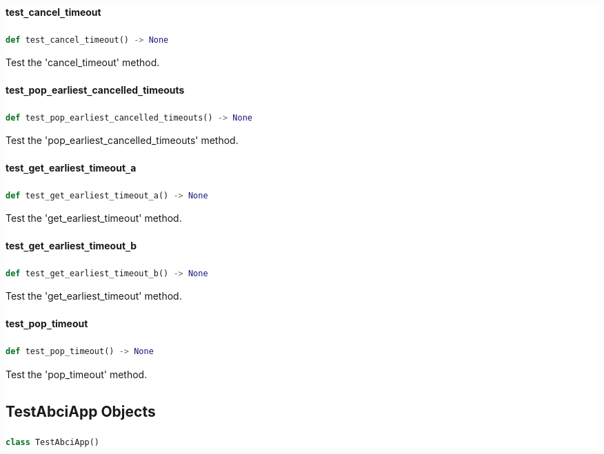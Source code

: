 <a id="packages.valory.skills.abstract_round_abci.tests.test_base.TestTimeouts.test_cancel_timeout"></a>

#### test`_`cancel`_`timeout

```python
def test_cancel_timeout() -> None
```

Test the 'cancel_timeout' method.

<a id="packages.valory.skills.abstract_round_abci.tests.test_base.TestTimeouts.test_pop_earliest_cancelled_timeouts"></a>

#### test`_`pop`_`earliest`_`cancelled`_`timeouts

```python
def test_pop_earliest_cancelled_timeouts() -> None
```

Test the 'pop_earliest_cancelled_timeouts' method.

<a id="packages.valory.skills.abstract_round_abci.tests.test_base.TestTimeouts.test_get_earliest_timeout_a"></a>

#### test`_`get`_`earliest`_`timeout`_`a

```python
def test_get_earliest_timeout_a() -> None
```

Test the 'get_earliest_timeout' method.

<a id="packages.valory.skills.abstract_round_abci.tests.test_base.TestTimeouts.test_get_earliest_timeout_b"></a>

#### test`_`get`_`earliest`_`timeout`_`b

```python
def test_get_earliest_timeout_b() -> None
```

Test the 'get_earliest_timeout' method.

<a id="packages.valory.skills.abstract_round_abci.tests.test_base.TestTimeouts.test_pop_timeout"></a>

#### test`_`pop`_`timeout

```python
def test_pop_timeout() -> None
```

Test the 'pop_timeout' method.

<a id="packages.valory.skills.abstract_round_abci.tests.test_base.TestAbciApp"></a>

## TestAbciApp Objects

```python
class TestAbciApp()
```
